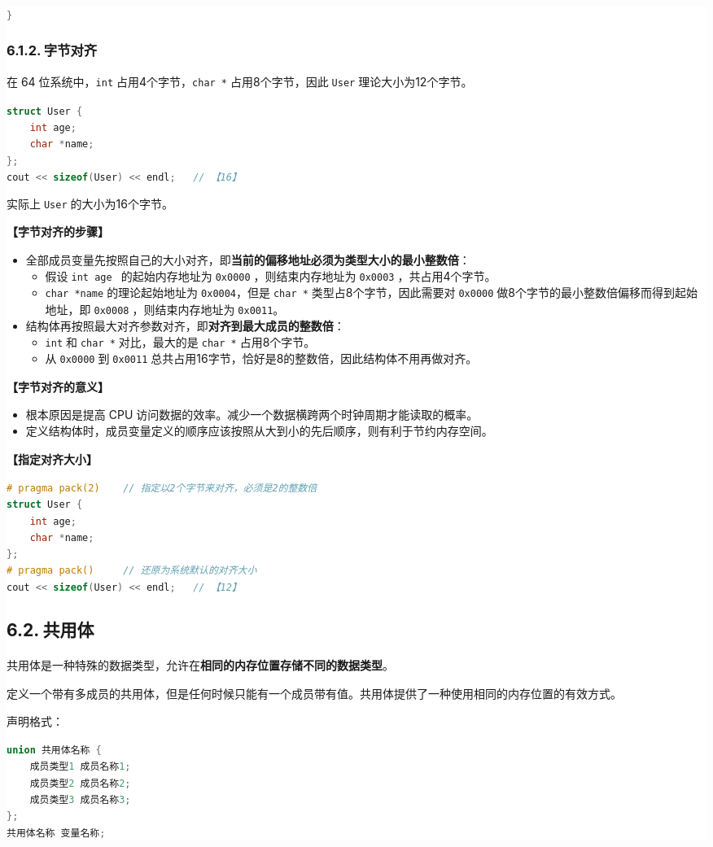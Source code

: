 ```c++
}
```

### 6.1.2. 字节对齐

在 64 位系统中，`int` 占用4个字节，`char *` 占用8个字节，因此 `User` 理论大小为12个字节。

```c++
struct User {
    int age;
    char *name;
};
cout << sizeof(User) << endl;	// 【16】
```

实际上 `User` 的大小为16个字节。

**【字节对齐的步骤】**

- 全部成员变量先按照自己的大小对齐，即**当前的偏移地址必须为类型大小的最小整数倍**：
  - 假设 `int age ` 的起始内存地址为 `0x0000` ，则结束内存地址为 `0x0003` ，共占用4个字节。
  - `char *name` 的理论起始地址为 `0x0004`，但是 `char *` 类型占8个字节，因此需要对 `0x0000` 做8个字节的最小整数倍偏移而得到起始地址，即 `0x0008` ，则结束内存地址为 `0x0011`。
- 结构体再按照最大对齐参数对齐，即**对齐到最大成员的整数倍**：
  - `int` 和 `char *` 对比，最大的是 `char *` 占用8个字节。
  - 从 `0x0000` 到 `0x0011` 总共占用16字节，恰好是8的整数倍，因此结构体不用再做对齐。

**【字节对齐的意义】**

- 根本原因是提高 CPU 访问数据的效率。减少一个数据横跨两个时钟周期才能读取的概率。
- 定义结构体时，成员变量定义的顺序应该按照从大到小的先后顺序，则有利于节约内存空间。

**【指定对齐大小】**

```c++
# pragma pack(2)	// 指定以2个字节来对齐，必须是2的整数倍
struct User {
    int age;
    char *name;
};
# pragma pack()		// 还原为系统默认的对齐大小
cout << sizeof(User) << endl;	// 【12】
```

## 6.2. 共用体

共用体是一种特殊的数据类型，允许在**相同的内存位置存储不同的数据类型**。

定义一个带有多成员的共用体，但是任何时候只能有一个成员带有值。共用体提供了一种使用相同的内存位置的有效方式。

声明格式：

```c++
union 共用体名称 {
	成员类型1 成员名称1;
    成员类型2 成员名称2;
    成员类型3 成员名称3;
};
共用体名称 变量名称;
```
